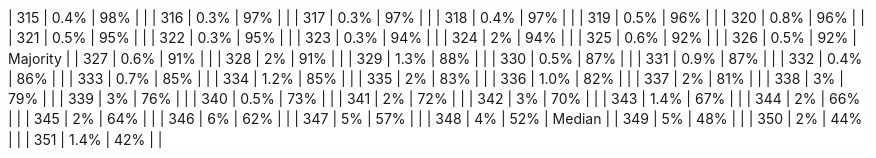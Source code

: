 | 315 | 0.4% | 98% |  |
| 316 | 0.3% | 97% |  |
| 317 | 0.3% | 97% |  |
| 318 | 0.4% | 97% |  |
| 319 | 0.5% | 96% |  |
| 320 | 0.8% | 96% |  |
| 321 | 0.5% | 95% |  |
| 322 | 0.3% | 95% |  |
| 323 | 0.3% | 94% |  |
| 324 | 2% | 94% |  |
| 325 | 0.6% | 92% |  |
| 326 | 0.5% | 92% | Majority |
| 327 | 0.6% | 91% |  |
| 328 | 2% | 91% |  |
| 329 | 1.3% | 88% |  |
| 330 | 0.5% | 87% |  |
| 331 | 0.9% | 87% |  |
| 332 | 0.4% | 86% |  |
| 333 | 0.7% | 85% |  |
| 334 | 1.2% | 85% |  |
| 335 | 2% | 83% |  |
| 336 | 1.0% | 82% |  |
| 337 | 2% | 81% |  |
| 338 | 3% | 79% |  |
| 339 | 3% | 76% |  |
| 340 | 0.5% | 73% |  |
| 341 | 2% | 72% |  |
| 342 | 3% | 70% |  |
| 343 | 1.4% | 67% |  |
| 344 | 2% | 66% |  |
| 345 | 2% | 64% |  |
| 346 | 6% | 62% |  |
| 347 | 5% | 57% |  |
| 348 | 4% | 52% | Median |
| 349 | 5% | 48% |  |
| 350 | 2% | 44% |  |
| 351 | 1.4% | 42% |  |